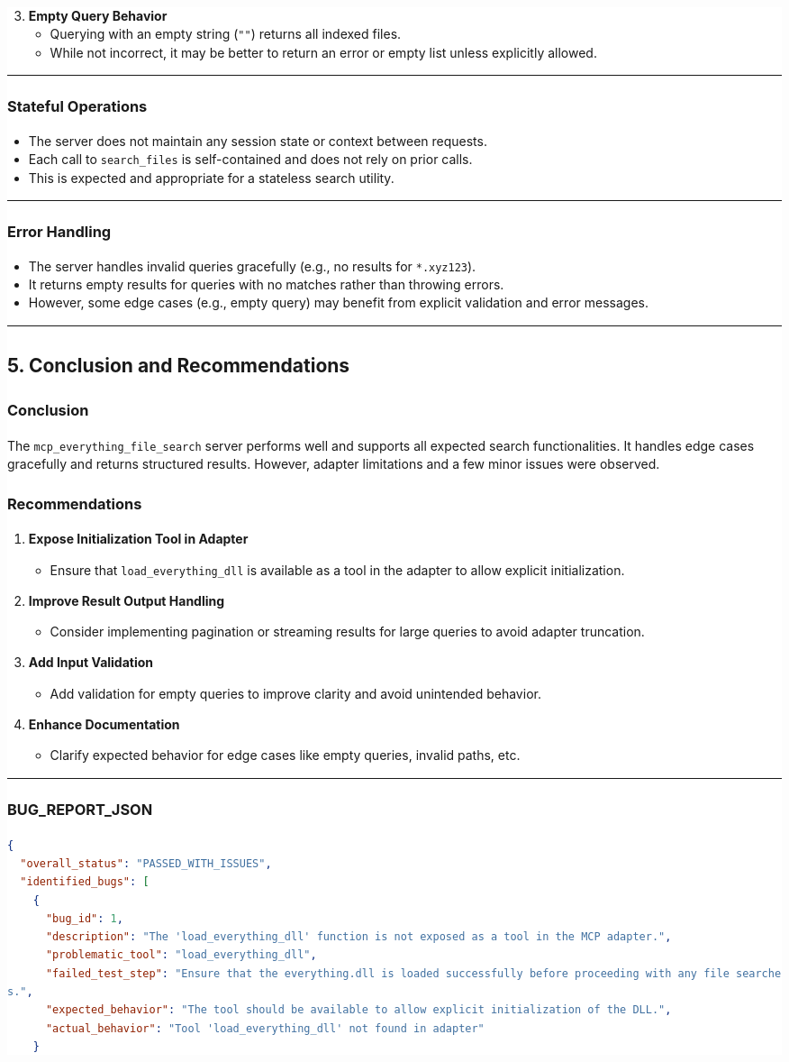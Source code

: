3. **Empty Query Behavior**
   - Querying with an empty string (`""`) returns all indexed files.
   - While not incorrect, it may be better to return an error or empty list unless explicitly allowed.

---

### Stateful Operations

- The server does not maintain any session state or context between requests.
- Each call to `search_files` is self-contained and does not rely on prior calls.
- This is expected and appropriate for a stateless search utility.

---

### Error Handling

- The server handles invalid queries gracefully (e.g., no results for `*.xyz123`).
- It returns empty results for queries with no matches rather than throwing errors.
- However, some edge cases (e.g., empty query) may benefit from explicit validation and error messages.

---

## 5. Conclusion and Recommendations

### Conclusion

The `mcp_everything_file_search` server performs well and supports all expected search functionalities. It handles edge cases gracefully and returns structured results. However, adapter limitations and a few minor issues were observed.

### Recommendations

1. **Expose Initialization Tool in Adapter**
   - Ensure that `load_everything_dll` is available as a tool in the adapter to allow explicit initialization.

2. **Improve Result Output Handling**
   - Consider implementing pagination or streaming results for large queries to avoid adapter truncation.

3. **Add Input Validation**
   - Add validation for empty queries to improve clarity and avoid unintended behavior.

4. **Enhance Documentation**
   - Clarify expected behavior for edge cases like empty queries, invalid paths, etc.

---

### BUG_REPORT_JSON

```json
{
  "overall_status": "PASSED_WITH_ISSUES",
  "identified_bugs": [
    {
      "bug_id": 1,
      "description": "The 'load_everything_dll' function is not exposed as a tool in the MCP adapter.",
      "problematic_tool": "load_everything_dll",
      "failed_test_step": "Ensure that the everything.dll is loaded successfully before proceeding with any file searches.",
      "expected_behavior": "The tool should be available to allow explicit initialization of the DLL.",
      "actual_behavior": "Tool 'load_everything_dll' not found in adapter"
    }
```